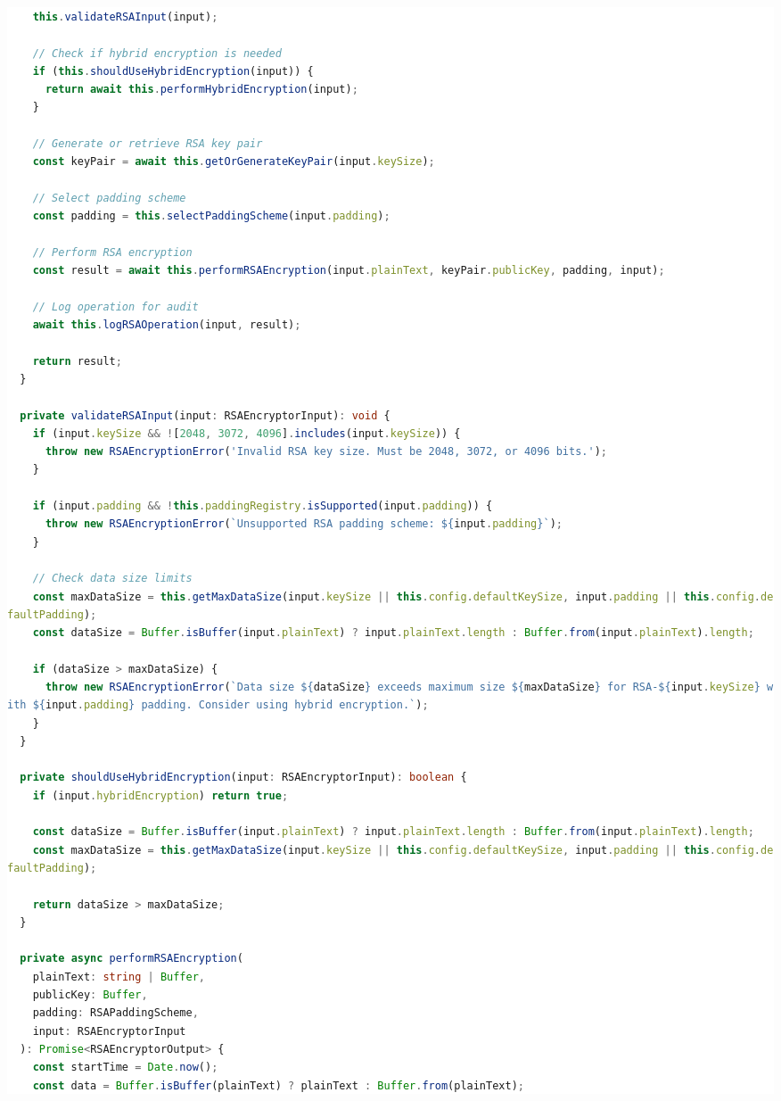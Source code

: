 ```typescript
    this.validateRSAInput(input);
    
    // Check if hybrid encryption is needed
    if (this.shouldUseHybridEncryption(input)) {
      return await this.performHybridEncryption(input);
    }
    
    // Generate or retrieve RSA key pair
    const keyPair = await this.getOrGenerateKeyPair(input.keySize);
    
    // Select padding scheme
    const padding = this.selectPaddingScheme(input.padding);
    
    // Perform RSA encryption
    const result = await this.performRSAEncryption(input.plainText, keyPair.publicKey, padding, input);
    
    // Log operation for audit
    await this.logRSAOperation(input, result);
    
    return result;
  }
  
  private validateRSAInput(input: RSAEncryptorInput): void {
    if (input.keySize && ![2048, 3072, 4096].includes(input.keySize)) {
      throw new RSAEncryptionError('Invalid RSA key size. Must be 2048, 3072, or 4096 bits.');
    }
    
    if (input.padding && !this.paddingRegistry.isSupported(input.padding)) {
      throw new RSAEncryptionError(`Unsupported RSA padding scheme: ${input.padding}`);
    }
    
    // Check data size limits
    const maxDataSize = this.getMaxDataSize(input.keySize || this.config.defaultKeySize, input.padding || this.config.defaultPadding);
    const dataSize = Buffer.isBuffer(input.plainText) ? input.plainText.length : Buffer.from(input.plainText).length;
    
    if (dataSize > maxDataSize) {
      throw new RSAEncryptionError(`Data size ${dataSize} exceeds maximum size ${maxDataSize} for RSA-${input.keySize} with ${input.padding} padding. Consider using hybrid encryption.`);
    }
  }
  
  private shouldUseHybridEncryption(input: RSAEncryptorInput): boolean {
    if (input.hybridEncryption) return true;
    
    const dataSize = Buffer.isBuffer(input.plainText) ? input.plainText.length : Buffer.from(input.plainText).length;
    const maxDataSize = this.getMaxDataSize(input.keySize || this.config.defaultKeySize, input.padding || this.config.defaultPadding);
    
    return dataSize > maxDataSize;
  }
  
  private async performRSAEncryption(
    plainText: string | Buffer,
    publicKey: Buffer,
    padding: RSAPaddingScheme,
    input: RSAEncryptorInput
  ): Promise<RSAEncryptorOutput> {
    const startTime = Date.now();
    const data = Buffer.isBuffer(plainText) ? plainText : Buffer.from(plainText);
```